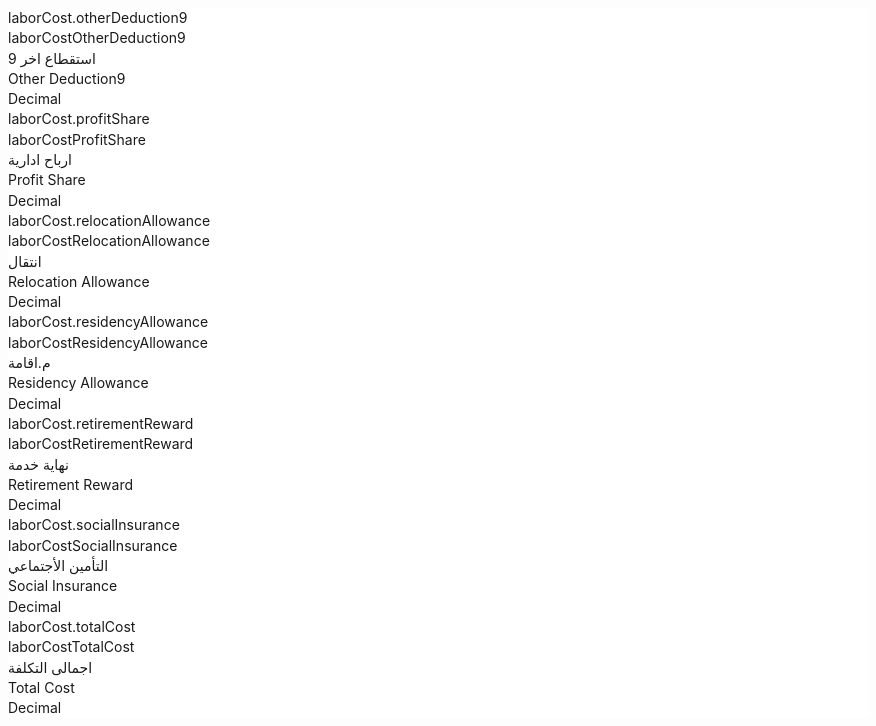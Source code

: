 </div>

<div class="row searchable" id="laborCost.otherDeduction9">
<div class="cell" data-label="Property">laborCost.otherDeduction9</div>
<div class="cell" data-label="Column">laborCostOtherDeduction9</div>
<div class="cell" data-label="Arabic">استقطاع اخر 9</div>
<div class="cell" data-label="English">Other Deduction9</div>
<div class="cell" data-label="Type">Decimal</div>

</div>

<div class="row searchable" id="laborCost.profitShare">
<div class="cell" data-label="Property">laborCost.profitShare</div>
<div class="cell" data-label="Column">laborCostProfitShare</div>
<div class="cell" data-label="Arabic">ارباح ادارية</div>
<div class="cell" data-label="English">Profit Share</div>
<div class="cell" data-label="Type">Decimal</div>

</div>

<div class="row searchable" id="laborCost.relocationAllowance">
<div class="cell" data-label="Property">laborCost.relocationAllowance</div>
<div class="cell" data-label="Column">laborCostRelocationAllowance</div>
<div class="cell" data-label="Arabic">انتقال</div>
<div class="cell" data-label="English">Relocation Allowance</div>
<div class="cell" data-label="Type">Decimal</div>

</div>

<div class="row searchable" id="laborCost.residencyAllowance">
<div class="cell" data-label="Property">laborCost.residencyAllowance</div>
<div class="cell" data-label="Column">laborCostResidencyAllowance</div>
<div class="cell" data-label="Arabic">م.اقامة</div>
<div class="cell" data-label="English">Residency Allowance</div>
<div class="cell" data-label="Type">Decimal</div>

</div>

<div class="row searchable" id="laborCost.retirementReward">
<div class="cell" data-label="Property">laborCost.retirementReward</div>
<div class="cell" data-label="Column">laborCostRetirementReward</div>
<div class="cell" data-label="Arabic">نهاية خدمة</div>
<div class="cell" data-label="English">Retirement Reward</div>
<div class="cell" data-label="Type">Decimal</div>

</div>

<div class="row searchable" id="laborCost.socialInsurance">
<div class="cell" data-label="Property">laborCost.socialInsurance</div>
<div class="cell" data-label="Column">laborCostSocialInsurance</div>
<div class="cell" data-label="Arabic">التأمين الأجتماعي</div>
<div class="cell" data-label="English">Social Insurance</div>
<div class="cell" data-label="Type">Decimal</div>

</div>

<div class="row searchable" id="laborCost.totalCost">
<div class="cell" data-label="Property">laborCost.totalCost</div>
<div class="cell" data-label="Column">laborCostTotalCost</div>
<div class="cell" data-label="Arabic">اجمالى التكلفة</div>
<div class="cell" data-label="English">Total Cost</div>
<div class="cell" data-label="Type">Decimal</div>
